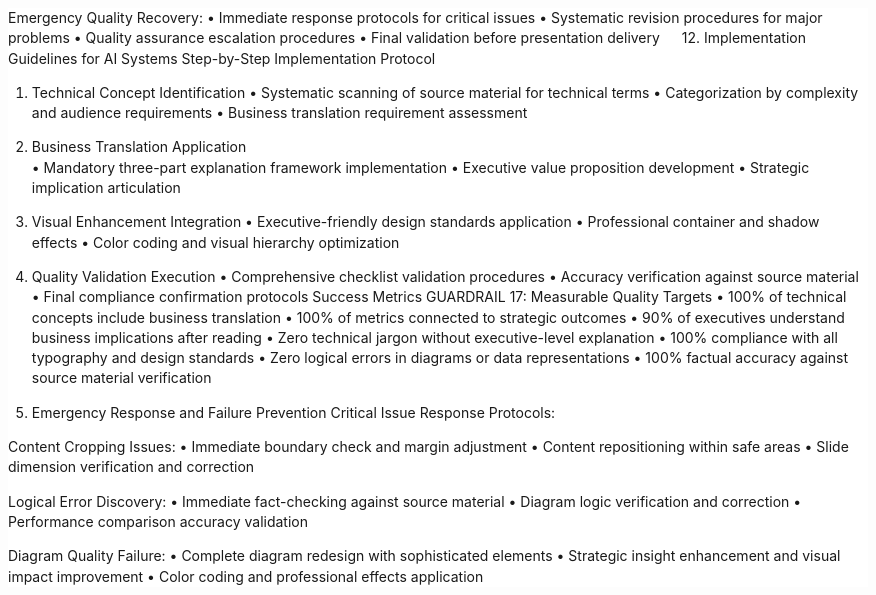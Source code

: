 Emergency Quality Recovery:
• Immediate response protocols for critical issues
• Systematic revision procedures for major problems
• Quality assurance escalation procedures
• Final validation before presentation delivery
 
12. Implementation Guidelines for AI Systems
Step-by-Step Implementation Protocol
1. Technical Concept Identification
• Systematic scanning of source material for technical terms
• Categorization by complexity and audience requirements
• Business translation requirement assessment

2. Business Translation Application  
• Mandatory three-part explanation framework implementation
• Executive value proposition development
• Strategic implication articulation

3. Visual Enhancement Integration
• Executive-friendly design standards application
• Professional container and shadow effects
• Color coding and visual hierarchy optimization

4. Quality Validation Execution
• Comprehensive checklist validation procedures
• Accuracy verification against source material
• Final compliance confirmation protocols
Success Metrics
GUARDRAIL 17: Measurable Quality Targets
• 100% of technical concepts include business translation
• 100% of metrics connected to strategic outcomes
• 90% of executives understand business implications after reading
• Zero technical jargon without executive-level explanation
• 100% compliance with all typography and design standards
• Zero logical errors in diagrams or data representations
• 100% factual accuracy against source material verification
 
13. Emergency Response and Failure Prevention
Critical Issue Response Protocols:

Content Cropping Issues:
• Immediate boundary check and margin adjustment
• Content repositioning within safe areas
• Slide dimension verification and correction

Logical Error Discovery:
• Immediate fact-checking against source material
• Diagram logic verification and correction
• Performance comparison accuracy validation

Diagram Quality Failure:
• Complete diagram redesign with sophisticated elements
• Strategic insight enhancement and visual impact improvement
• Color coding and professional effects application
